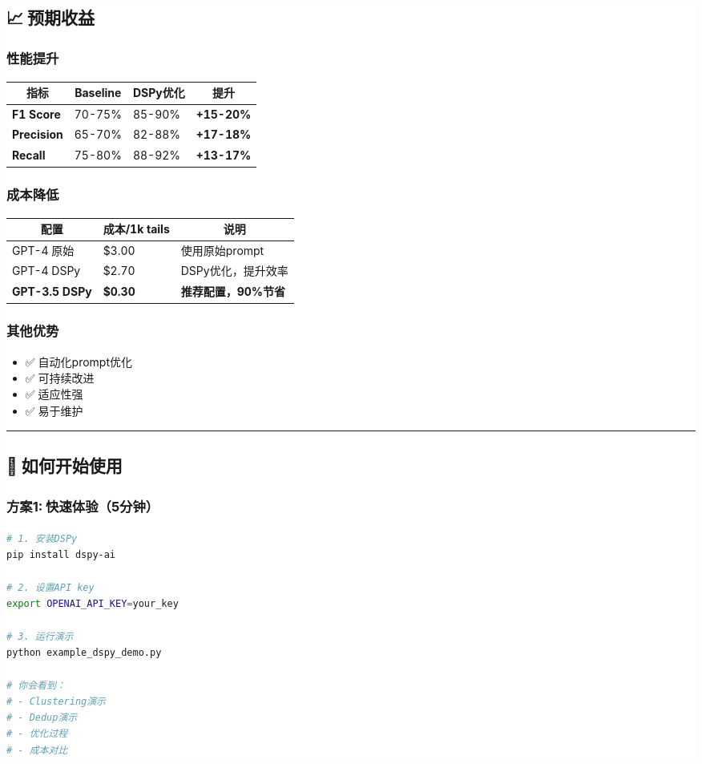 
## 📈 预期收益

### 性能提升
| 指标 | Baseline | DSPy优化 | 提升 |
|------|---------|---------|------|
| **F1 Score** | 70-75% | 85-90% | **+15-20%** |
| **Precision** | 65-70% | 82-88% | **+17-18%** |
| **Recall** | 75-80% | 88-92% | **+13-17%** |

### 成本降低
| 配置 | 成本/1k tails | 说明 |
|------|--------------|------|
| GPT-4 原始 | $3.00 | 使用原始prompt |
| GPT-4 DSPy | $2.70 | DSPy优化，提升效率 |
| **GPT-3.5 DSPy** | **$0.30** | **推荐配置，90%节省** |

### 其他优势
- ✅ 自动化prompt优化
- ✅ 可持续改进
- ✅ 适应性强
- ✅ 易于维护

---

## 🚀 如何开始使用

### 方案1: 快速体验（5分钟）

```bash
# 1. 安装DSPy
pip install dspy-ai

# 2. 设置API key
export OPENAI_API_KEY=your_key

# 3. 运行演示
python example_dspy_demo.py

# 你会看到：
# - Clustering演示
# - Dedup演示
# - 优化过程
# - 成本对比
```
